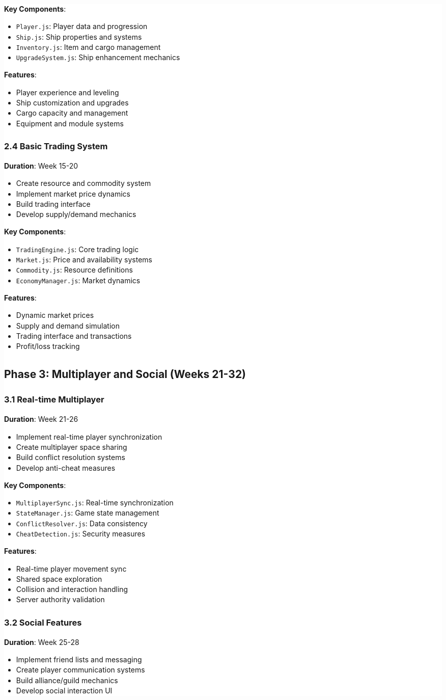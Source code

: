 **Key Components**:
- `Player.js`: Player data and progression
- `Ship.js`: Ship properties and systems
- `Inventory.js`: Item and cargo management
- `UpgradeSystem.js`: Ship enhancement mechanics

**Features**:
- Player experience and leveling
- Ship customization and upgrades
- Cargo capacity and management
- Equipment and module systems

### 2.4 Basic Trading System
**Duration**: Week 15-20
- Create resource and commodity system
- Implement market price dynamics
- Build trading interface
- Develop supply/demand mechanics

**Key Components**:
- `TradingEngine.js`: Core trading logic
- `Market.js`: Price and availability systems
- `Commodity.js`: Resource definitions
- `EconomyManager.js`: Market dynamics

**Features**:
- Dynamic market prices
- Supply and demand simulation
- Trading interface and transactions
- Profit/loss tracking

## Phase 3: Multiplayer and Social (Weeks 21-32)

### 3.1 Real-time Multiplayer
**Duration**: Week 21-26
- Implement real-time player synchronization
- Create multiplayer space sharing
- Build conflict resolution systems
- Develop anti-cheat measures

**Key Components**:
- `MultiplayerSync.js`: Real-time synchronization
- `StateManager.js`: Game state management
- `ConflictResolver.js`: Data consistency
- `CheatDetection.js`: Security measures

**Features**:
- Real-time player movement sync
- Shared space exploration
- Collision and interaction handling
- Server authority validation

### 3.2 Social Features
**Duration**: Week 25-28
- Implement friend lists and messaging
- Create player communication systems
- Build alliance/guild mechanics
- Develop social interaction UI
